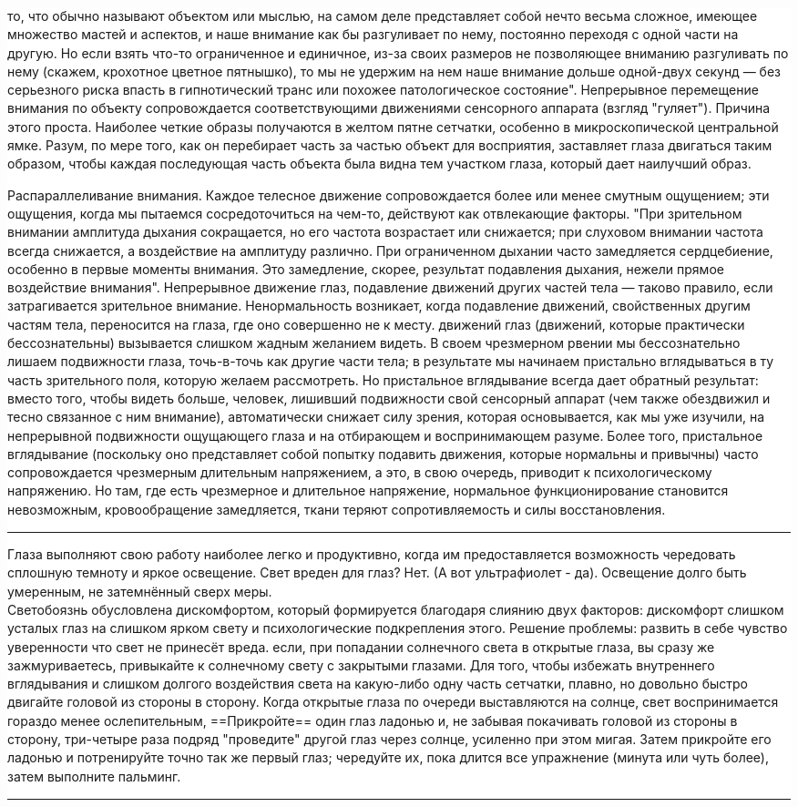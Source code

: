 то, что обычно называют объектом или мыслью, на самом деле представляет собой нечто весьма сложное, имеющее множество мастей и аспектов, и наше внимание как бы разгуливает по нему, постоянно переходя с одной части на другую. Но если взять что-то ограниченное и единичное, из-за своих размеров не позволяющее вниманию разгуливать по нему (скажем, крохотное цветное пятнышко), то мы не удержим на нем наше внимание дольше одной-двух секунд — без серьезного риска впасть в гипнотический транс или похожее патологическое состояние". Непрерывное перемещение внимания по объекту сопровождается соответствующими движениями сенсорного аппарата (взгляд "гуляет"). Причина этого проста. Наиболее четкие образы получаются в желтом пятне сетчатки, особенно в микроскопической центральной ямке. Разум, по мере того, как он перебирает часть за частью объект для восприятия, заставляет глаза двигаться таким образом, чтобы каждая последующая часть объекта была видна тем участком глаза, который дает наилучший образ.

Распараллеливание внимания. 
Каждое телесное движение сопровождается более или менее смутным ощущением; эти ощущения, когда мы пытаемся сосредоточиться на чем-то, действуют как отвлекающие факторы.
"При зрительном внимании амплитуда дыхания сокращается, но его частота возрастает или снижается; при слуховом внимании частота всегда снижается, а воздействие на амплитуду различно. При ограниченном дыхании часто замедляется сердцебиение, особенно в первые моменты внимания. Это замедление, скорее, результат подавления дыхания, нежели прямое воздействие внимания".
Непрерывное движение глаз, подавление движений других частей тела — таково правило, если затрагивается зрительное внимание.
Ненормальность возникает, когда подавление движений, свойственных другим частям тела, переносится на глаза, где оно совершенно не к месту.
движений глаз (движений, которые практически бессознательны) вызывается слишком жадным желанием видеть. В своем чрезмерном рвении мы бессознательно лишаем подвижности глаза, точь-в-точь как другие части тела; в результате мы начинаем пристально вглядываться в ту часть зрительного поля, которую желаем рассмотреть. Но пристальное вглядывание всегда дает обратный результат: вместо того, чтобы видеть больше, человек, лишивший подвижности свой сенсорный аппарат (чем также обездвижил и тесно связанное с ним внимание), автоматически снижает силу зрения, которая основывается, как мы уже изучили, на непрерывной подвижности ощущающего глаза и на отбирающем и воспринимающем разуме. Более того, пристальное вглядывание (поскольку оно представляет собой попытку подавить движения, которые нормальны и привычны) часто сопровождается чрезмерным длительным напряжением, а это, в свою очередь, приводит к психологическому напряжению. Но там, где есть чрезмерное и длительное напряжение, нормальное функционирование становится невозможным, кровообращение замедляется, ткани теряют сопротивляемость и силы восстановления.

---

Глаза выполняют свою работу наиболее легко и продуктивно, когда им предоставляется возможность чередовать сплошную темноту и яркое освещение.
Свет вреден для глаз? Нет. (А вот ультрафиолет - да).
Освещение долго быть умеренным, не затемнённый сверх меры.  
Светобоязнь обусловлена дискомфортом, который формируется благодаря слиянию двух факторов: дискомфорт слишком усталых глаз на слишком ярком свету и психологические подкрепления этого.
Решение проблемы: развить в себе чувство уверенности что свет не принесёт вреда.
если, при попадании солнечного света в открытые глаза, вы сразу же зажмуриваетесь, привыкайте к солнечному свету с закрытыми глазами. Для того, чтобы избежать внутреннего вглядывания и слишком долгого воздействия света на какую-либо одну часть сетчатки, плавно, но довольно быстро двигайте головой из стороны в сторону. Когда открытые глаза по очереди выставляются на солнце, свет воспринимается гораздо менее ослепительным,
==Прикройте== один глаз ладонью и, не забывая покачивать головой из стороны в сторону, три-четыре раза подряд "проведите" другой глаз через солнце, усиленно при этом мигая. Затем прикройте его ладонью и потренируйте точно так же первый глаз; чередуйте их, пока длится все упражнение (минута или чуть более), затем выполните пальминг.

---